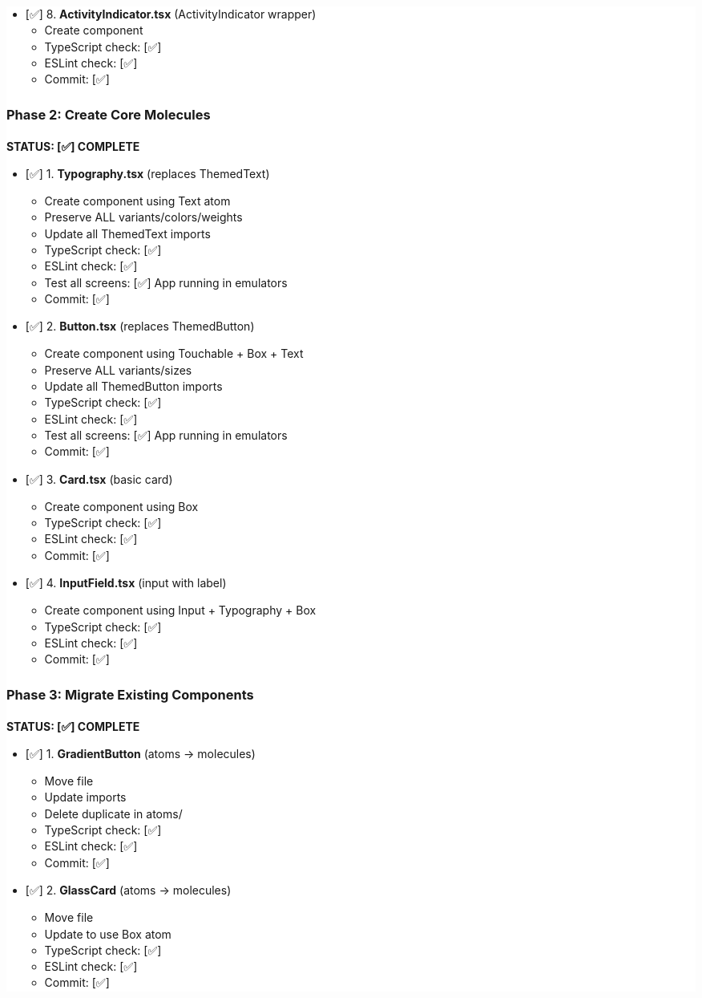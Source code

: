 - [✅] 8. **ActivityIndicator.tsx** (ActivityIndicator wrapper)
  - Create component
  - TypeScript check: [✅]
  - ESLint check: [✅]
  - Commit: [✅]

### Phase 2: Create Core Molecules
**STATUS: [✅] COMPLETE**

- [✅] 1. **Typography.tsx** (replaces ThemedText)
  - Create component using Text atom
  - Preserve ALL variants/colors/weights
  - Update all ThemedText imports
  - TypeScript check: [✅]
  - ESLint check: [✅]
  - Test all screens: [✅] App running in emulators
  - Commit: [✅]

- [✅] 2. **Button.tsx** (replaces ThemedButton)
  - Create component using Touchable + Box + Text
  - Preserve ALL variants/sizes
  - Update all ThemedButton imports
  - TypeScript check: [✅]
  - ESLint check: [✅]
  - Test all screens: [✅] App running in emulators
  - Commit: [✅]

- [✅] 3. **Card.tsx** (basic card)
  - Create component using Box
  - TypeScript check: [✅]
  - ESLint check: [✅]
  - Commit: [✅]

- [✅] 4. **InputField.tsx** (input with label)
  - Create component using Input + Typography + Box
  - TypeScript check: [✅]
  - ESLint check: [✅]
  - Commit: [✅]

### Phase 3: Migrate Existing Components
**STATUS: [✅] COMPLETE**

- [✅] 1. **GradientButton** (atoms → molecules)
  - Move file
  - Update imports
  - Delete duplicate in atoms/
  - TypeScript check: [✅]
  - ESLint check: [✅]
  - Commit: [✅]

- [✅] 2. **GlassCard** (atoms → molecules)
  - Move file
  - Update to use Box atom
  - TypeScript check: [✅]
  - ESLint check: [✅]
  - Commit: [✅]

